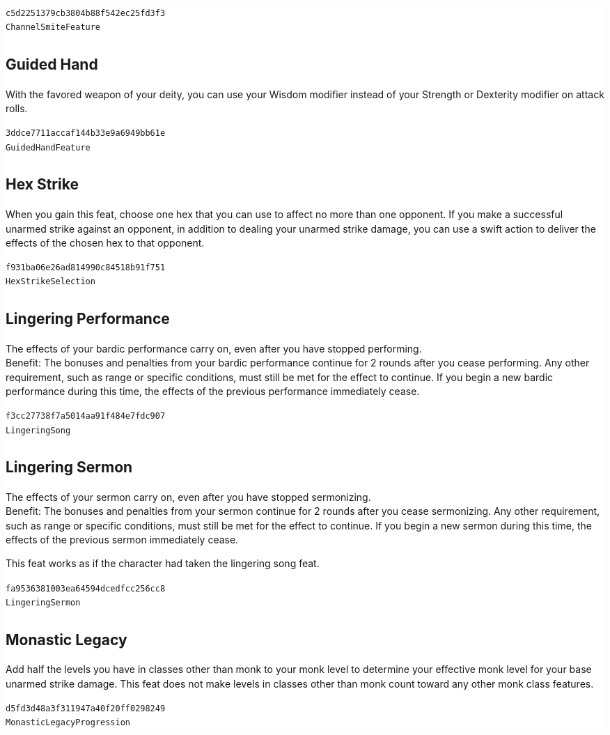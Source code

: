 `c5d2251379cb3804b88f542ec25fd3f3`  
`ChannelSmiteFeature`  

## Guided Hand

With the favored weapon of your deity, you can use your Wisdom modifier instead of your Strength or Dexterity modifier on attack rolls.

`3ddce7711accaf144b33e9a6949bb61e`  
`GuidedHandFeature`  

## Hex Strike

When you gain this feat, choose one hex that you can use to affect no more than one opponent. If you make a successful unarmed strike against an opponent, in addition to dealing your unarmed strike damage, you can use a swift action to deliver the effects of the chosen hex to that opponent.

`f931ba06e26ad814990c84518b91f751`  
`HexStrikeSelection`  

## Lingering Performance

The effects of your bardic performance carry on, even after you have stopped performing.  
Benefit: The bonuses and penalties from your bardic performance continue for 2 rounds after you cease performing. Any other requirement, such as range or specific conditions, must still be met for the effect to continue. If you begin a new bardic performance during this time, the effects of the previous performance immediately cease.

`f3cc27738f7a5014aa91f484e7fdc907`  
`LingeringSong`  

## Lingering Sermon

The effects of your sermon carry on, even after you have stopped sermonizing.  
Benefit: The bonuses and penalties from your sermon continue for 2 rounds after you cease sermonizing. Any other requirement, such as range or specific conditions, must still be met for the effect to continue. If you begin a new sermon during this time, the effects of the previous sermon immediately cease.
  

  
This feat works as if the character had taken the lingering song feat.

`fa9536381003ea64594dcedfcc256cc8`  
`LingeringSermon`  

## Monastic Legacy

Add half the levels you have in classes other than monk to your monk level to determine your effective monk level for your base unarmed strike damage. This feat does not make levels in classes other than monk count toward any other monk class features.

`d5fd3d48a3f311947a40f20ff0298249`  
`MonasticLegacyProgression`  
